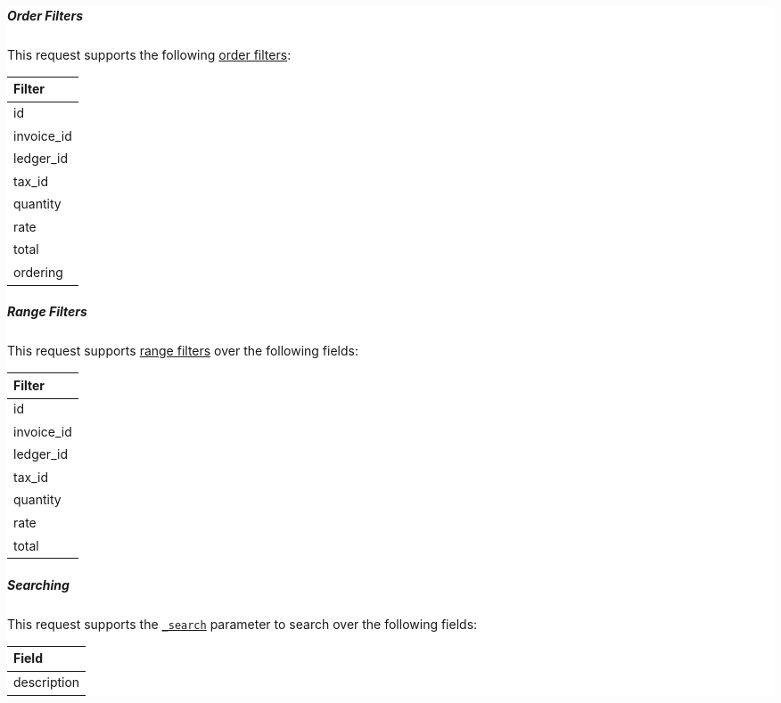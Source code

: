 
##### Order Filters

This request supports the following [order filters](#filters-order-filters):

| Filter |
|:-|
| id |
| invoice_id |
| ledger_id |
| tax_id |
| quantity |
| rate |
| total |
| ordering |


##### Range Filters

This request supports [range filters](#filters-range-filters) over the following fields:

| Filter |
|:-|
| id |
| invoice_id |
| ledger_id |
| tax_id |
| quantity |
| rate |
| total |


##### Searching

This request supports the [`_search`](#configuring-the-response-searching) parameter to search over the following fields:

| Field |
|:-|
| description |
